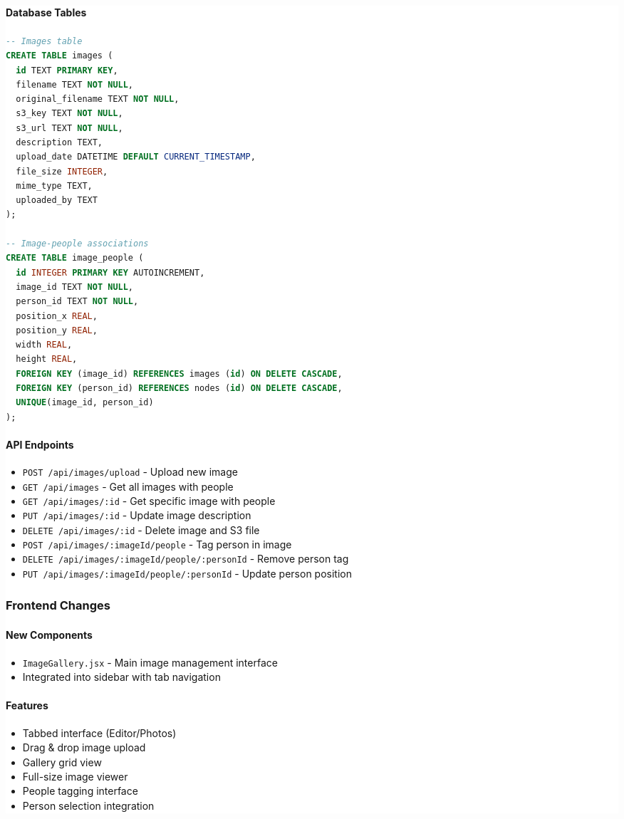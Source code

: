 #### Database Tables
```sql
-- Images table
CREATE TABLE images (
  id TEXT PRIMARY KEY,
  filename TEXT NOT NULL,
  original_filename TEXT NOT NULL,
  s3_key TEXT NOT NULL,
  s3_url TEXT NOT NULL,
  description TEXT,
  upload_date DATETIME DEFAULT CURRENT_TIMESTAMP,
  file_size INTEGER,
  mime_type TEXT,
  uploaded_by TEXT
);

-- Image-people associations
CREATE TABLE image_people (
  id INTEGER PRIMARY KEY AUTOINCREMENT,
  image_id TEXT NOT NULL,
  person_id TEXT NOT NULL,
  position_x REAL,
  position_y REAL,
  width REAL,
  height REAL,
  FOREIGN KEY (image_id) REFERENCES images (id) ON DELETE CASCADE,
  FOREIGN KEY (person_id) REFERENCES nodes (id) ON DELETE CASCADE,
  UNIQUE(image_id, person_id)
);
```

#### API Endpoints
- `POST /api/images/upload` - Upload new image
- `GET /api/images` - Get all images with people
- `GET /api/images/:id` - Get specific image with people
- `PUT /api/images/:id` - Update image description
- `DELETE /api/images/:id` - Delete image and S3 file
- `POST /api/images/:imageId/people` - Tag person in image
- `DELETE /api/images/:imageId/people/:personId` - Remove person tag
- `PUT /api/images/:imageId/people/:personId` - Update person position

### Frontend Changes

#### New Components
- `ImageGallery.jsx` - Main image management interface
- Integrated into sidebar with tab navigation

#### Features
- Tabbed interface (Editor/Photos)
- Drag & drop image upload
- Gallery grid view
- Full-size image viewer
- People tagging interface
- Person selection integration
